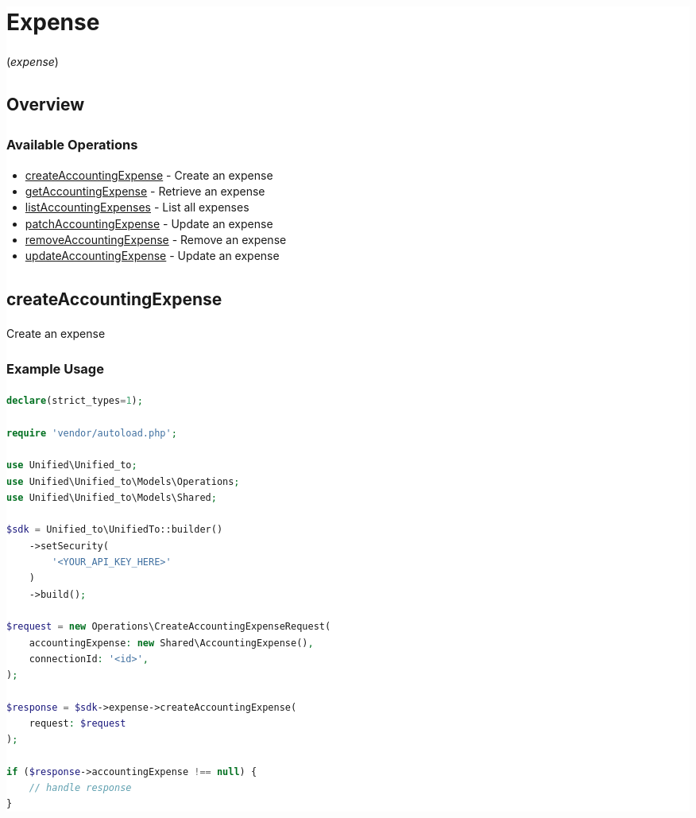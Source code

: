 # Expense
(*expense*)

## Overview

### Available Operations

* [createAccountingExpense](#createaccountingexpense) - Create an expense
* [getAccountingExpense](#getaccountingexpense) - Retrieve an expense
* [listAccountingExpenses](#listaccountingexpenses) - List all expenses
* [patchAccountingExpense](#patchaccountingexpense) - Update an expense
* [removeAccountingExpense](#removeaccountingexpense) - Remove an expense
* [updateAccountingExpense](#updateaccountingexpense) - Update an expense

## createAccountingExpense

Create an expense

### Example Usage


```php
declare(strict_types=1);

require 'vendor/autoload.php';

use Unified\Unified_to;
use Unified\Unified_to\Models\Operations;
use Unified\Unified_to\Models\Shared;

$sdk = Unified_to\UnifiedTo::builder()
    ->setSecurity(
        '<YOUR_API_KEY_HERE>'
    )
    ->build();

$request = new Operations\CreateAccountingExpenseRequest(
    accountingExpense: new Shared\AccountingExpense(),
    connectionId: '<id>',
);

$response = $sdk->expense->createAccountingExpense(
    request: $request
);

if ($response->accountingExpense !== null) {
    // handle response
}
```
